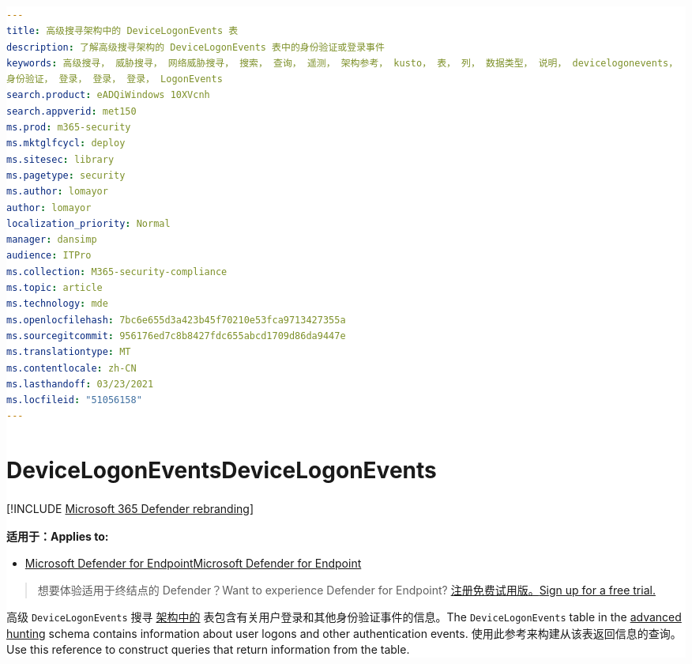 ```yaml
---
title: 高级搜寻架构中的 DeviceLogonEvents 表
description: 了解高级搜寻架构的 DeviceLogonEvents 表中的身份验证或登录事件
keywords: 高级搜寻， 威胁搜寻， 网络威胁搜寻， 搜索， 查询， 遥测， 架构参考， kusto， 表， 列， 数据类型， 说明， devicelogonevents， 身份验证， 登录， 登录， 登录， LogonEvents
search.product: eADQiWindows 10XVcnh
search.appverid: met150
ms.prod: m365-security
ms.mktglfcycl: deploy
ms.sitesec: library
ms.pagetype: security
ms.author: lomayor
author: lomayor
localization_priority: Normal
manager: dansimp
audience: ITPro
ms.collection: M365-security-compliance
ms.topic: article
ms.technology: mde
ms.openlocfilehash: 7bc6e655d3a423b45f70210e53fca9713427355a
ms.sourcegitcommit: 956176ed7c8b8427fdc655abcd1709d86da9447e
ms.translationtype: MT
ms.contentlocale: zh-CN
ms.lasthandoff: 03/23/2021
ms.locfileid: "51056158"
---
```

# <a name="devicelogonevents"></a><span data-ttu-id="d6721-104">DeviceLogonEvents</span><span class="sxs-lookup"><span data-stu-id="d6721-104">DeviceLogonEvents</span></span>

[!INCLUDE [Microsoft 365 Defender rebranding](../../includes/microsoft-defender.md)]

<span data-ttu-id="d6721-105">**适用于：**</span><span class="sxs-lookup"><span data-stu-id="d6721-105">**Applies to:**</span></span>
- [<span data-ttu-id="d6721-106">Microsoft Defender for Endpoint</span><span class="sxs-lookup"><span data-stu-id="d6721-106">Microsoft Defender for Endpoint</span></span>](https://go.microsoft.com/fwlink/p/?linkid=2154037)


><span data-ttu-id="d6721-107">想要体验适用于终结点的 Defender？</span><span class="sxs-lookup"><span data-stu-id="d6721-107">Want to experience Defender for Endpoint?</span></span> [<span data-ttu-id="d6721-108">注册免费试用版。</span><span class="sxs-lookup"><span data-stu-id="d6721-108">Sign up for a free trial.</span></span>](https://www.microsoft.com/microsoft-365/windows/microsoft-defender-atp?ocid=docs-wdatp-advancedhuntingref-abovefoldlink)

<span data-ttu-id="d6721-109">高级 `DeviceLogonEvents` 搜寻 [架构中的](advanced-hunting-overview.md) 表包含有关用户登录和其他身份验证事件的信息。</span><span class="sxs-lookup"><span data-stu-id="d6721-109">The `DeviceLogonEvents` table in the [advanced hunting](advanced-hunting-overview.md) schema contains information about user logons and other authentication events.</span></span> <span data-ttu-id="d6721-110">使用此参考来构建从该表返回信息的查询。</span><span class="sxs-lookup"><span data-stu-id="d6721-110">Use this reference to construct queries that return information from the table.</span></span>
